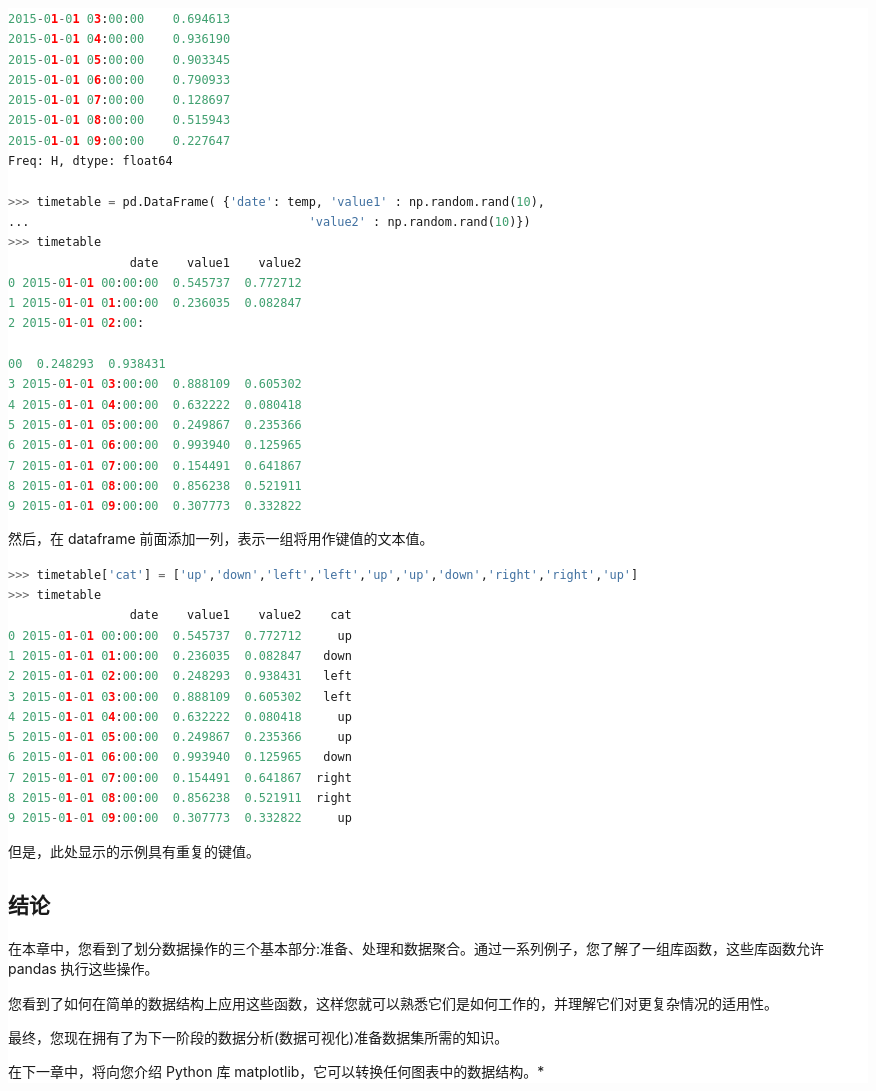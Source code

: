 ```py
2015-01-01 03:00:00    0.694613
2015-01-01 04:00:00    0.936190
2015-01-01 05:00:00    0.903345
2015-01-01 06:00:00    0.790933
2015-01-01 07:00:00    0.128697
2015-01-01 08:00:00    0.515943
2015-01-01 09:00:00    0.227647
Freq: H, dtype: float64

>>> timetable = pd.DataFrame( {'date': temp, 'value1' : np.random.rand(10),
...                                       'value2' : np.random.rand(10)})
>>> timetable
                 date    value1    value2
0 2015-01-01 00:00:00  0.545737  0.772712
1 2015-01-01 01:00:00  0.236035  0.082847
2 2015-01-01 02:00:

00  0.248293  0.938431
3 2015-01-01 03:00:00  0.888109  0.605302
4 2015-01-01 04:00:00  0.632222  0.080418
5 2015-01-01 05:00:00  0.249867  0.235366
6 2015-01-01 06:00:00  0.993940  0.125965
7 2015-01-01 07:00:00  0.154491  0.641867
8 2015-01-01 08:00:00  0.856238  0.521911
9 2015-01-01 09:00:00  0.307773  0.332822

```

然后，在 dataframe 前面添加一列，表示一组将用作键值的文本值。

```py
>>> timetable['cat'] = ['up','down','left','left','up','up','down','right','right','up']
>>> timetable
                 date    value1    value2    cat
0 2015-01-01 00:00:00  0.545737  0.772712     up
1 2015-01-01 01:00:00  0.236035  0.082847   down
2 2015-01-01 02:00:00  0.248293  0.938431   left
3 2015-01-01 03:00:00  0.888109  0.605302   left
4 2015-01-01 04:00:00  0.632222  0.080418     up
5 2015-01-01 05:00:00  0.249867  0.235366     up
6 2015-01-01 06:00:00  0.993940  0.125965   down
7 2015-01-01 07:00:00  0.154491  0.641867  right
8 2015-01-01 08:00:00  0.856238  0.521911  right
9 2015-01-01 09:00:00  0.307773  0.332822     up

```

但是，此处显示的示例具有重复的键值。

## 结论

在本章中，您看到了划分数据操作的三个基本部分:准备、处理和数据聚合。通过一系列例子，您了解了一组库函数，这些库函数允许 pandas 执行这些操作。

您看到了如何在简单的数据结构上应用这些函数，这样您就可以熟悉它们是如何工作的，并理解它们对更复杂情况的适用性。

最终，您现在拥有了为下一阶段的数据分析(数据可视化)准备数据集所需的知识。

在下一章中，将向您介绍 Python 库 matplotlib，它可以转换任何图表中的数据结构。*
